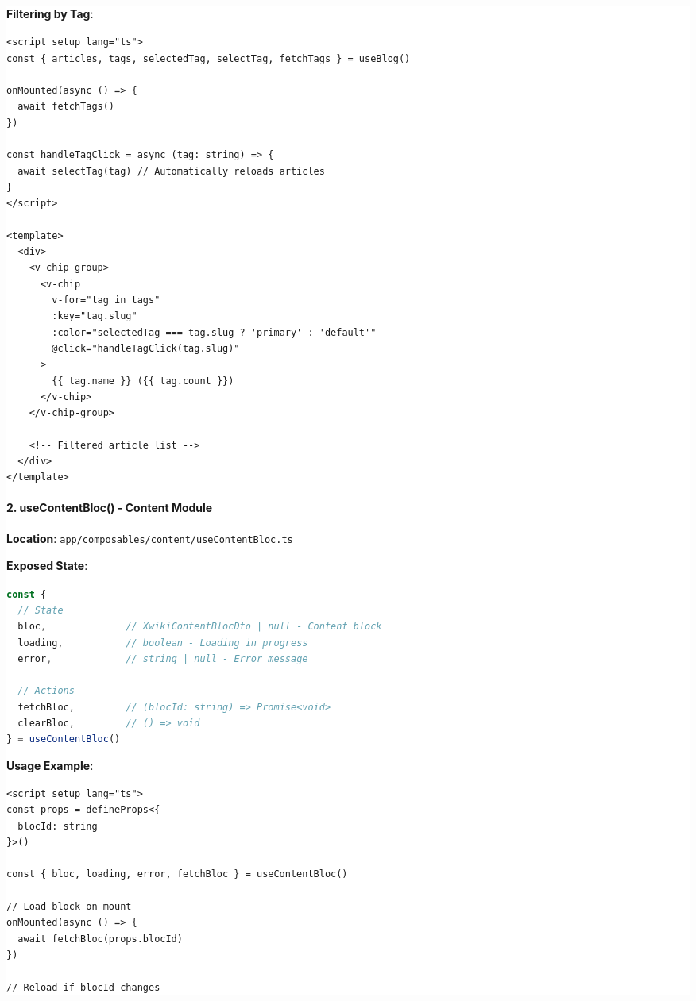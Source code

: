 **Filtering by Tag**:

```vue
<script setup lang="ts">
const { articles, tags, selectedTag, selectTag, fetchTags } = useBlog()

onMounted(async () => {
  await fetchTags()
})

const handleTagClick = async (tag: string) => {
  await selectTag(tag) // Automatically reloads articles
}
</script>

<template>
  <div>
    <v-chip-group>
      <v-chip
        v-for="tag in tags"
        :key="tag.slug"
        :color="selectedTag === tag.slug ? 'primary' : 'default'"
        @click="handleTagClick(tag.slug)"
      >
        {{ tag.name }} ({{ tag.count }})
      </v-chip>
    </v-chip-group>

    <!-- Filtered article list -->
  </div>
</template>
```

#### 2. useContentBloc() - Content Module

**Location**: `app/composables/content/useContentBloc.ts`

**Exposed State**:
```typescript
const {
  // State
  bloc,              // XwikiContentBlocDto | null - Content block
  loading,           // boolean - Loading in progress
  error,             // string | null - Error message

  // Actions
  fetchBloc,         // (blocId: string) => Promise<void>
  clearBloc,         // () => void
} = useContentBloc()
```

**Usage Example**:

```vue
<script setup lang="ts">
const props = defineProps<{
  blocId: string
}>()

const { bloc, loading, error, fetchBloc } = useContentBloc()

// Load block on mount
onMounted(async () => {
  await fetchBloc(props.blocId)
})

// Reload if blocId changes
```